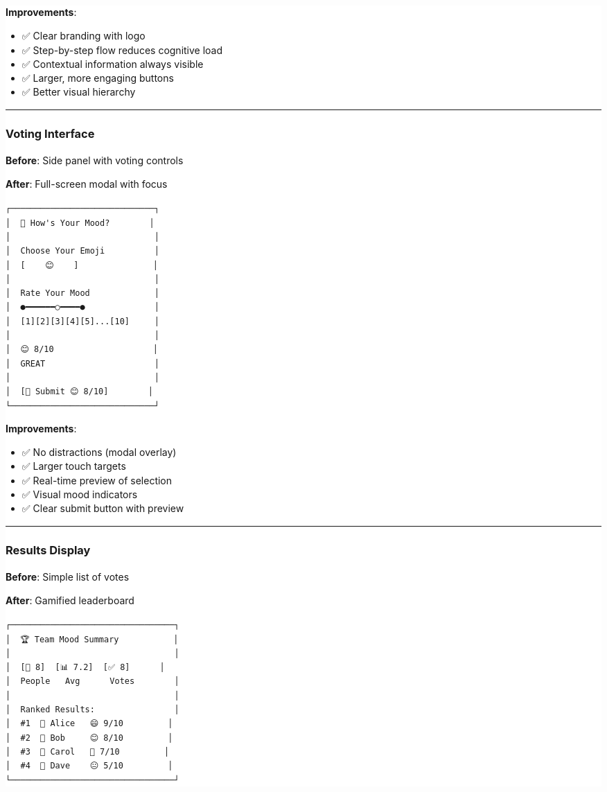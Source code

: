 **Improvements**:
- ✅ Clear branding with logo
- ✅ Step-by-step flow reduces cognitive load
- ✅ Contextual information always visible
- ✅ Larger, more engaging buttons
- ✅ Better visual hierarchy

---

### Voting Interface
**Before**: Side panel with voting controls

**After**: Full-screen modal with focus
```
┌─────────────────────────────┐
│  🎯 How's Your Mood?        │
│                             │
│  Choose Your Emoji          │
│  [    😊    ]               │
│                             │
│  Rate Your Mood             │
│  ●━━━━━━○━━━━●              │
│  [1][2][3][4][5]...[10]     │
│                             │
│  😊 8/10                    │
│  GREAT                      │
│                             │
│  [🎉 Submit 😊 8/10]        │
└─────────────────────────────┘
```

**Improvements**:
- ✅ No distractions (modal overlay)
- ✅ Larger touch targets
- ✅ Real-time preview of selection
- ✅ Visual mood indicators
- ✅ Clear submit button with preview

---

### Results Display
**Before**: Simple list of votes

**After**: Gamified leaderboard
```
┌─────────────────────────────────┐
│  🏆 Team Mood Summary           │
│                                 │
│  [👥 8]  [📊 7.2]  [✅ 8]      │
│  People   Avg      Votes        │
│                                 │
│  Ranked Results:                │
│  #1  👤 Alice   😄 9/10         │
│  #2  👤 Bob     😊 8/10         │
│  #3  👤 Carol   🙂 7/10         │
│  #4  👤 Dave    😐 5/10         │
└─────────────────────────────────┘
```
